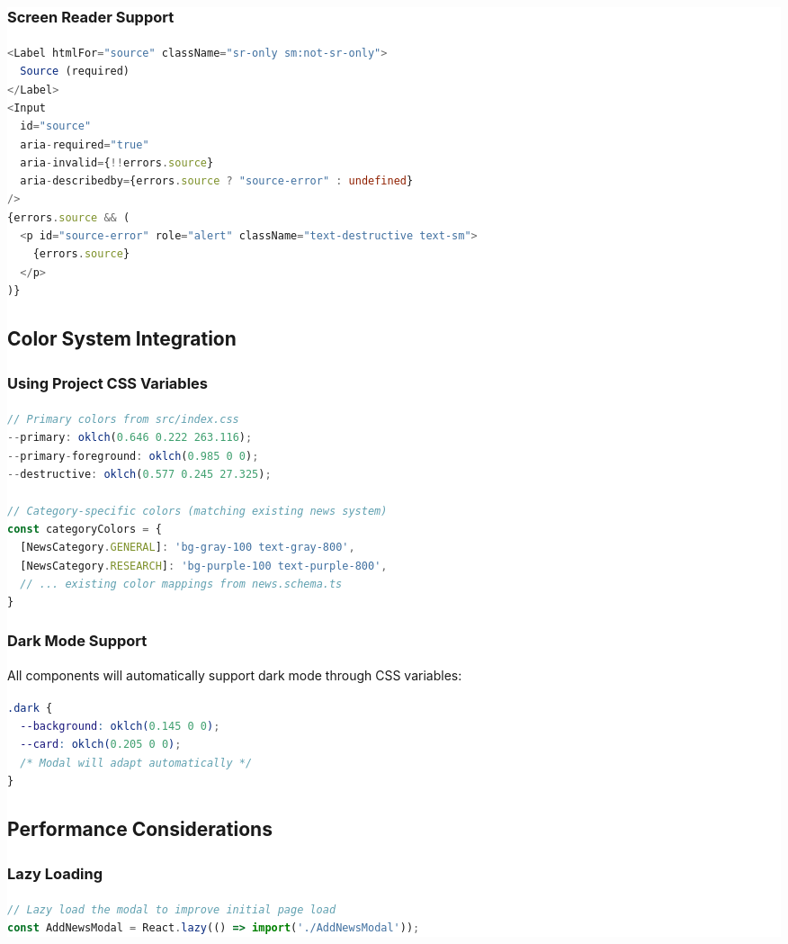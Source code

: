 ### Screen Reader Support
```typescript
<Label htmlFor="source" className="sr-only sm:not-sr-only">
  Source (required)
</Label>
<Input
  id="source"
  aria-required="true"
  aria-invalid={!!errors.source}
  aria-describedby={errors.source ? "source-error" : undefined}
/>
{errors.source && (
  <p id="source-error" role="alert" className="text-destructive text-sm">
    {errors.source}
  </p>
)}
```

## Color System Integration

### Using Project CSS Variables
```typescript
// Primary colors from src/index.css
--primary: oklch(0.646 0.222 263.116);
--primary-foreground: oklch(0.985 0 0);
--destructive: oklch(0.577 0.245 27.325);

// Category-specific colors (matching existing news system)
const categoryColors = {
  [NewsCategory.GENERAL]: 'bg-gray-100 text-gray-800',
  [NewsCategory.RESEARCH]: 'bg-purple-100 text-purple-800',
  // ... existing color mappings from news.schema.ts
}
```

### Dark Mode Support
All components will automatically support dark mode through CSS variables:
```css
.dark {
  --background: oklch(0.145 0 0);
  --card: oklch(0.205 0 0);
  /* Modal will adapt automatically */
}
```

## Performance Considerations

### Lazy Loading
```typescript
// Lazy load the modal to improve initial page load
const AddNewsModal = React.lazy(() => import('./AddNewsModal'));
```
